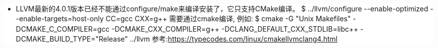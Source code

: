 
- LLVM最新的4.0.1版本已经不能通过configure/make来编译安装了，它只支持CMake编译。
$ ../llvm/configure  --enable-optimized --enable-targets=host-only CC=gcc CXX=g++
需要通过cmake编译, 例如:
$ cmake -G "Unix Makefiles" -DCMAKE_C_COMPILER=gcc -DCMAKE_CXX_COMPILER=g++ -DCLANG_DEFAULT_CXX_STDLIB=libc++ -DCMAKE_BUILD_TYPE="Release" ../llvm
参考:https://typecodes.com/linux/cmakellvmclang4.html
